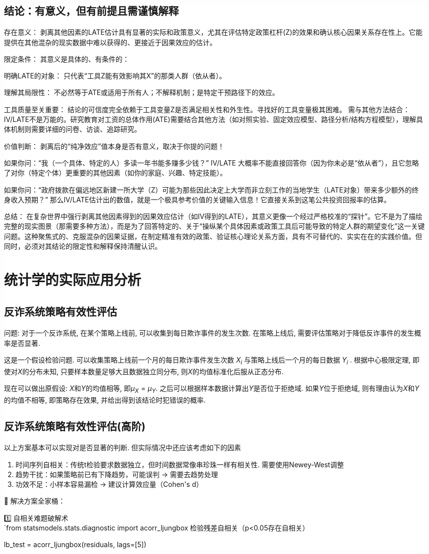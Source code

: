 结论：有意义，但有前提且需谨慎解释
--------------------------------

存在意义： 剥离其他因素的LATE估计具有显著的实际和政策意义，尤其在评估特定政策杠杆(Z)的效果和确认核心因果关系存在性上。它能提供在其他混杂的现实数据中难以获得的、更接近于因果效应的估计。

限定条件： 其意义是具体的、有条件的：

明确LATE的对象： 只代表“工具Z能有效影响其X”的那类人群（依从者）。

理解其局限性： 不必然等于ATE或适用于所有人；不解释机制；是特定干预路径下的效应。

工具质量至关重要： 结论的可信度完全依赖于工具变量Z是否满足相关性和外生性。寻找好的工具变量极其困难。
需与其他方法结合： IV/LATE不是万能的。研究教育对工资的总体作用(ATE)需要结合其他方法（如对照实验、固定效应模型、路径分析/结构方程模型），理解具体机制则需要详细的问卷、访谈、追踪研究。

价值判断： 剥离后的“纯净效应”值本身是否有意义，取决于你提的问题！

如果你问：“我（一个具体、特定的人）多读一年书能多赚多少钱？” IV/LATE 大概率不能直接回答你（因为你未必是“依从者”），且它忽略了对你（特定个体）更重要的其他因素（如你的家庭、兴趣、特定技能）。

如果你问：“政府拨款在偏远地区新建一所大学（Z）可能为那些因此决定上大学而非立刻工作的当地学生（LATE对象）带来多少额外的终身收入预期？” 那么IV/LATE估计出的数值，就是一个极具参考价值的关键输入信息！它直接关系到这笔公共投资回报率的估算。

总结： 在复杂世界中强行剥离其他因素得到的因果效应估计（如IV得到的LATE），其意义更像一个经过严格校准的“探针”。它不是为了描绘完整的现实图景（那需要多种方法），而是为了回答特定的、关于“操纵某个具体因素或政策工具后可能导致的特定人群的期望变化”这一关键问题。这种聚焦式的、克服混杂的因果证据，在制定精准有效的政策、验证核心理论关系方面，具有不可替代的、实实在在的实践价值。但同时，必须对其结论的限定性和解释保持清醒认识。



统计学的实际应用分析
====================


反诈系统策略有效性评估
-----------------------

问题: 对于一个反诈系统, 在某个策略上线前, 可以收集到每日欺诈事件的发生次数. 在策略上线后, 需要评估策略对于降低反诈事件的发生概率是否显著.

这是一个假设检验问题. 可以收集策略上线前一个月的每日欺诈事件发生次数 $X_i$ 与策略上线后一个月的每日数据 $Y_i$ . 根据中心极限定理, 即使对$X$的分布未知, 只要样本数量足够大且数据独立同分布, 则$X$的均值标准化后服从正态分布.

现在可以做出原假设: $X$和$Y$的均值相等, 即$\mu_X = \mu_Y$. 之后可以根据样本数据计算出$Y$是否位于拒绝域. 如果$Y$位于拒绝域, 则有理由认为$X$和$Y$的均值不相等, 即策略存在效果, 并给出得到该结论时犯错误的概率.


反诈系统策略有效性评估(高阶)
--------------------------

以上方案基本可以实现对是否显著的判断. 但实际情况中还应该考虑如下的因素


1. 时间序列自相关：传统t检验要求数据独立，但时间数据常像串珍珠一样有相关性. 需要使用Newey-West调整
2. 趋势干扰：如果策略前已有下降趋势，可能误判 → 需要去趋势处理
3. 功效不足：小样本容易漏检 → 建议计算效应量（Cohen's d）

🌟 解决方案全家桶：

1️⃣ 自相关难题破解术  
`from statsmodels.stats.diagnostic import acorr_ljungbox
检验残差自相关（p<0.05存在自相关）

lb_test = acorr_ljungbox(residuals, lags=[5])  

